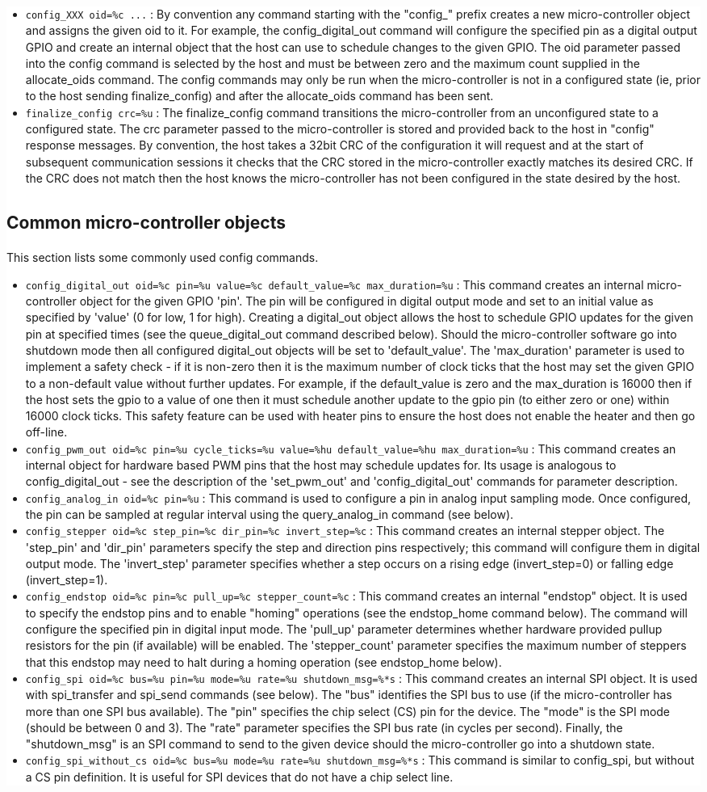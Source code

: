 * `config_XXX oid=%c ...` : By convention any command starting with the "config_" prefix creates a new micro-controller object and assigns the given oid to it. For example, the config_digital_out command will configure the specified pin as a digital output GPIO and create an internal object that the host can use to schedule changes to the given GPIO. The oid parameter passed into the config command is selected by the host and must be between zero and the maximum count supplied in the allocate_oids command. The config commands may only be run when the micro-controller is not in a configured state (ie, prior to the host sending finalize_config) and after the allocate_oids command has been sent.
* `finalize_config crc=%u` : The finalize_config command transitions the micro-controller from an unconfigured state to a configured state. The crc parameter passed to the micro-controller is stored and provided back to the host in "config" response messages. By convention, the host takes a 32bit CRC of the configuration it will request and at the start of subsequent communication sessions it checks that the CRC stored in the micro-controller exactly matches its desired CRC. If the CRC does not match then the host knows the micro-controller has not been configured in the state desired by the host.

## Common micro-controller objects

This section lists some commonly used config commands.

* `config_digital_out oid=%c pin=%u value=%c default_value=%c max_duration=%u` : This command creates an internal micro-controller object for the given GPIO 'pin'. The pin will be configured in digital output mode and set to an initial value as specified by 'value' (0 for low, 1 for high). Creating a digital_out object allows the host to schedule GPIO updates for the given pin at specified times (see the queue_digital_out command described below). Should the micro-controller software go into shutdown mode then all configured digital_out objects will be set to 'default_value'. The 'max_duration' parameter is used to implement a safety check - if it is non-zero then it is the maximum number of clock ticks that the host may set the given GPIO to a non-default value without further updates. For example, if the default_value is zero and the max_duration is 16000 then if the host sets the gpio to a value of one then it must schedule another update to the gpio pin (to either zero or one) within 16000 clock ticks. This safety feature can be used with heater pins to ensure the host does not enable the heater and then go off-line.
* `config_pwm_out oid=%c pin=%u cycle_ticks=%u value=%hu default_value=%hu max_duration=%u` : This command creates an internal object for hardware based PWM pins that the host may schedule updates for. Its usage is analogous to config_digital_out - see the description of the 'set_pwm_out' and 'config_digital_out' commands for parameter description.
* `config_analog_in oid=%c pin=%u` : This command is used to configure a pin in analog input sampling mode. Once configured, the pin can be sampled at regular interval using the query_analog_in command (see below).
* `config_stepper oid=%c step_pin=%c dir_pin=%c invert_step=%c` : This command creates an internal stepper object. The 'step_pin' and 'dir_pin' parameters specify the step and direction pins respectively; this command will configure them in digital output mode. The 'invert_step' parameter specifies whether a step occurs on a rising edge (invert_step=0) or falling edge (invert_step=1).
* `config_endstop oid=%c pin=%c pull_up=%c stepper_count=%c` : This command creates an internal "endstop" object. It is used to specify the endstop pins and to enable "homing" operations (see the endstop_home command below). The command will configure the specified pin in digital input mode. The 'pull_up' parameter determines whether hardware provided pullup resistors for the pin (if available) will be enabled. The 'stepper_count' parameter specifies the maximum number of steppers that this endstop may need to halt during a homing operation (see endstop_home below).
* `config_spi oid=%c bus=%u pin=%u mode=%u rate=%u shutdown_msg=%*s` : This command creates an internal SPI object. It is used with spi_transfer and spi_send commands (see below). The "bus" identifies the SPI bus to use (if the micro-controller has more than one SPI bus available). The "pin" specifies the chip select (CS) pin for the device. The "mode" is the SPI mode (should be between 0 and 3). The "rate" parameter specifies the SPI bus rate (in cycles per second). Finally, the "shutdown_msg" is an SPI command to send to the given device should the micro-controller go into a shutdown state.
* `config_spi_without_cs oid=%c bus=%u mode=%u rate=%u shutdown_msg=%*s` : This command is similar to config_spi, but without a CS pin definition. It is useful for SPI devices that do not have a chip select line.
